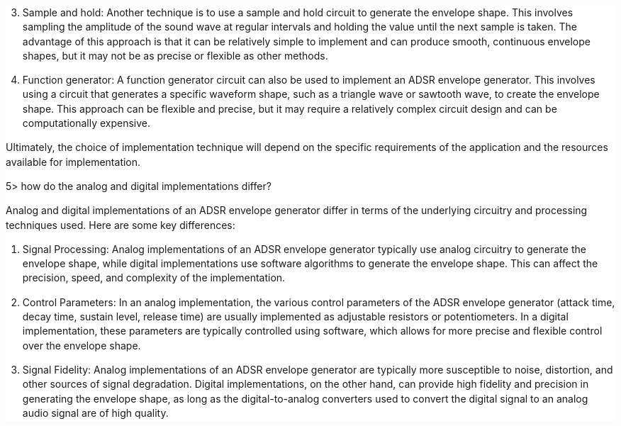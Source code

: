 3. Sample and hold: Another technique is to use
   a sample and hold circuit to generate the
   envelope shape. This involves sampling the
   amplitude of the sound wave at regular
   intervals and holding the value until the next
   sample is taken. The advantage of this approach
   is that it can be relatively simple to
   implement and can produce smooth, continuous
   envelope shapes, but it may not be as precise
   or flexible as other methods.

4. Function generator: A function generator
   circuit can also be used to implement an ADSR
   envelope generator. This involves using
   a circuit that generates a specific waveform
   shape, such as a triangle wave or sawtooth
   wave, to create the envelope shape. This
   approach can be flexible and precise, but it
   may require a relatively complex circuit design
   and can be computationally expensive.

Ultimately, the choice of implementation technique
will depend on the specific requirements of the
application and the resources available for
implementation.

5> how do the analog and digital implementations
differ?

Analog and digital implementations of an ADSR
envelope generator differ in terms of the
underlying circuitry and processing techniques
used. Here are some key differences:

1. Signal Processing: Analog implementations of an
   ADSR envelope generator typically use analog
   circuitry to generate the envelope shape, while
   digital implementations use software algorithms
   to generate the envelope shape. This can affect
   the precision, speed, and complexity of the
   implementation.

2. Control Parameters: In an analog
   implementation, the various control parameters
   of the ADSR envelope generator (attack time,
   decay time, sustain level, release time) are
   usually implemented as adjustable resistors or
   potentiometers. In a digital implementation,
   these parameters are typically controlled using
   software, which allows for more precise and
   flexible control over the envelope shape.

3. Signal Fidelity: Analog implementations of an
   ADSR envelope generator are typically more
   susceptible to noise, distortion, and other
   sources of signal degradation. Digital
   implementations, on the other hand, can provide
   high fidelity and precision in generating the
   envelope shape, as long as the
   digital-to-analog converters used to convert
   the digital signal to an analog audio signal
   are of high quality.
